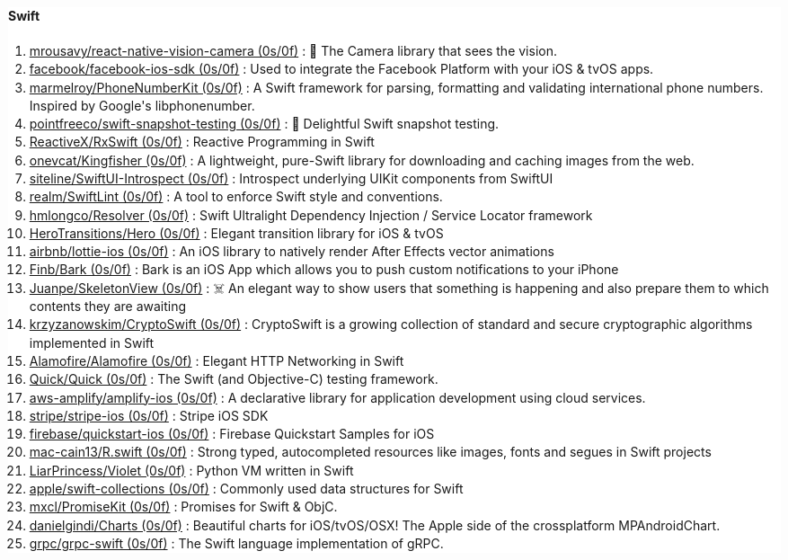 #### Swift
1. [mrousavy/react-native-vision-camera (0s/0f)](https://github.com/mrousavy/react-native-vision-camera) : 📸 The Camera library that sees the vision.
2. [facebook/facebook-ios-sdk (0s/0f)](https://github.com/facebook/facebook-ios-sdk) : Used to integrate the Facebook Platform with your iOS & tvOS apps.
3. [marmelroy/PhoneNumberKit (0s/0f)](https://github.com/marmelroy/PhoneNumberKit) : A Swift framework for parsing, formatting and validating international phone numbers. Inspired by Google's libphonenumber.
4. [pointfreeco/swift-snapshot-testing (0s/0f)](https://github.com/pointfreeco/swift-snapshot-testing) : 📸 Delightful Swift snapshot testing.
5. [ReactiveX/RxSwift (0s/0f)](https://github.com/ReactiveX/RxSwift) : Reactive Programming in Swift
6. [onevcat/Kingfisher (0s/0f)](https://github.com/onevcat/Kingfisher) : A lightweight, pure-Swift library for downloading and caching images from the web.
7. [siteline/SwiftUI-Introspect (0s/0f)](https://github.com/siteline/SwiftUI-Introspect) : Introspect underlying UIKit components from SwiftUI
8. [realm/SwiftLint (0s/0f)](https://github.com/realm/SwiftLint) : A tool to enforce Swift style and conventions.
9. [hmlongco/Resolver (0s/0f)](https://github.com/hmlongco/Resolver) : Swift Ultralight Dependency Injection / Service Locator framework
10. [HeroTransitions/Hero (0s/0f)](https://github.com/HeroTransitions/Hero) : Elegant transition library for iOS & tvOS
11. [airbnb/lottie-ios (0s/0f)](https://github.com/airbnb/lottie-ios) : An iOS library to natively render After Effects vector animations
12. [Finb/Bark (0s/0f)](https://github.com/Finb/Bark) : Bark is an iOS App which allows you to push custom notifications to your iPhone
13. [Juanpe/SkeletonView (0s/0f)](https://github.com/Juanpe/SkeletonView) : ☠️ An elegant way to show users that something is happening and also prepare them to which contents they are awaiting
14. [krzyzanowskim/CryptoSwift (0s/0f)](https://github.com/krzyzanowskim/CryptoSwift) : CryptoSwift is a growing collection of standard and secure cryptographic algorithms implemented in Swift
15. [Alamofire/Alamofire (0s/0f)](https://github.com/Alamofire/Alamofire) : Elegant HTTP Networking in Swift
16. [Quick/Quick (0s/0f)](https://github.com/Quick/Quick) : The Swift (and Objective-C) testing framework.
17. [aws-amplify/amplify-ios (0s/0f)](https://github.com/aws-amplify/amplify-ios) : A declarative library for application development using cloud services.
18. [stripe/stripe-ios (0s/0f)](https://github.com/stripe/stripe-ios) : Stripe iOS SDK
19. [firebase/quickstart-ios (0s/0f)](https://github.com/firebase/quickstart-ios) : Firebase Quickstart Samples for iOS
20. [mac-cain13/R.swift (0s/0f)](https://github.com/mac-cain13/R.swift) : Strong typed, autocompleted resources like images, fonts and segues in Swift projects
21. [LiarPrincess/Violet (0s/0f)](https://github.com/LiarPrincess/Violet) : Python VM written in Swift
22. [apple/swift-collections (0s/0f)](https://github.com/apple/swift-collections) : Commonly used data structures for Swift
23. [mxcl/PromiseKit (0s/0f)](https://github.com/mxcl/PromiseKit) : Promises for Swift & ObjC.
24. [danielgindi/Charts (0s/0f)](https://github.com/danielgindi/Charts) : Beautiful charts for iOS/tvOS/OSX! The Apple side of the crossplatform MPAndroidChart.
25. [grpc/grpc-swift (0s/0f)](https://github.com/grpc/grpc-swift) : The Swift language implementation of gRPC.
